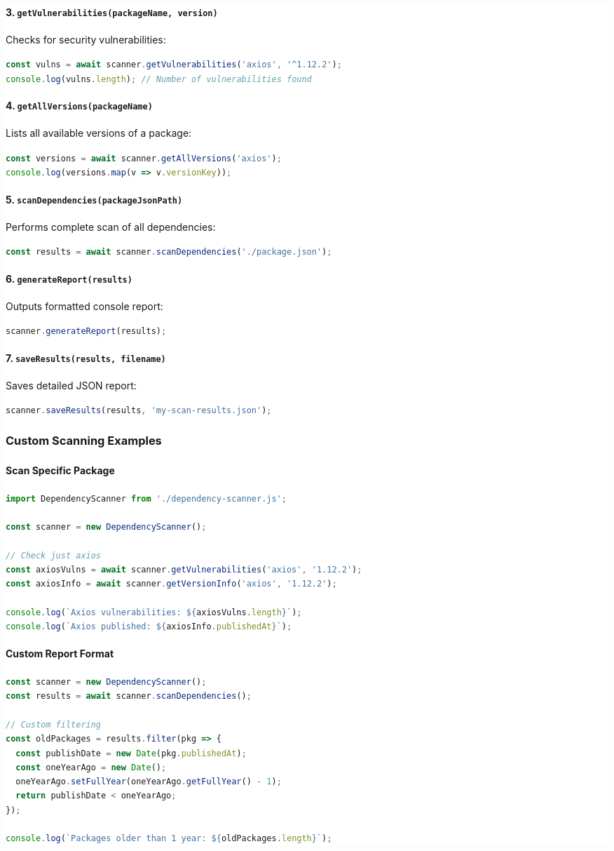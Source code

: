 #### 3. `getVulnerabilities(packageName, version)`
Checks for security vulnerabilities:
```javascript
const vulns = await scanner.getVulnerabilities('axios', '^1.12.2');
console.log(vulns.length); // Number of vulnerabilities found
```

#### 4. `getAllVersions(packageName)`
Lists all available versions of a package:
```javascript
const versions = await scanner.getAllVersions('axios');
console.log(versions.map(v => v.versionKey));
```

#### 5. `scanDependencies(packageJsonPath)`
Performs complete scan of all dependencies:
```javascript
const results = await scanner.scanDependencies('./package.json');
```

#### 6. `generateReport(results)`
Outputs formatted console report:
```javascript
scanner.generateReport(results);
```

#### 7. `saveResults(results, filename)`
Saves detailed JSON report:
```javascript
scanner.saveResults(results, 'my-scan-results.json');
```

### Custom Scanning Examples

#### Scan Specific Package
```javascript
import DependencyScanner from './dependency-scanner.js';

const scanner = new DependencyScanner();

// Check just axios
const axiosVulns = await scanner.getVulnerabilities('axios', '1.12.2');
const axiosInfo = await scanner.getVersionInfo('axios', '1.12.2');

console.log(`Axios vulnerabilities: ${axiosVulns.length}`);
console.log(`Axios published: ${axiosInfo.publishedAt}`);
```

#### Custom Report Format
```javascript
const scanner = new DependencyScanner();
const results = await scanner.scanDependencies();

// Custom filtering
const oldPackages = results.filter(pkg => {
  const publishDate = new Date(pkg.publishedAt);
  const oneYearAgo = new Date();
  oneYearAgo.setFullYear(oneYearAgo.getFullYear() - 1);
  return publishDate < oneYearAgo;
});

console.log(`Packages older than 1 year: ${oldPackages.length}`);
```
